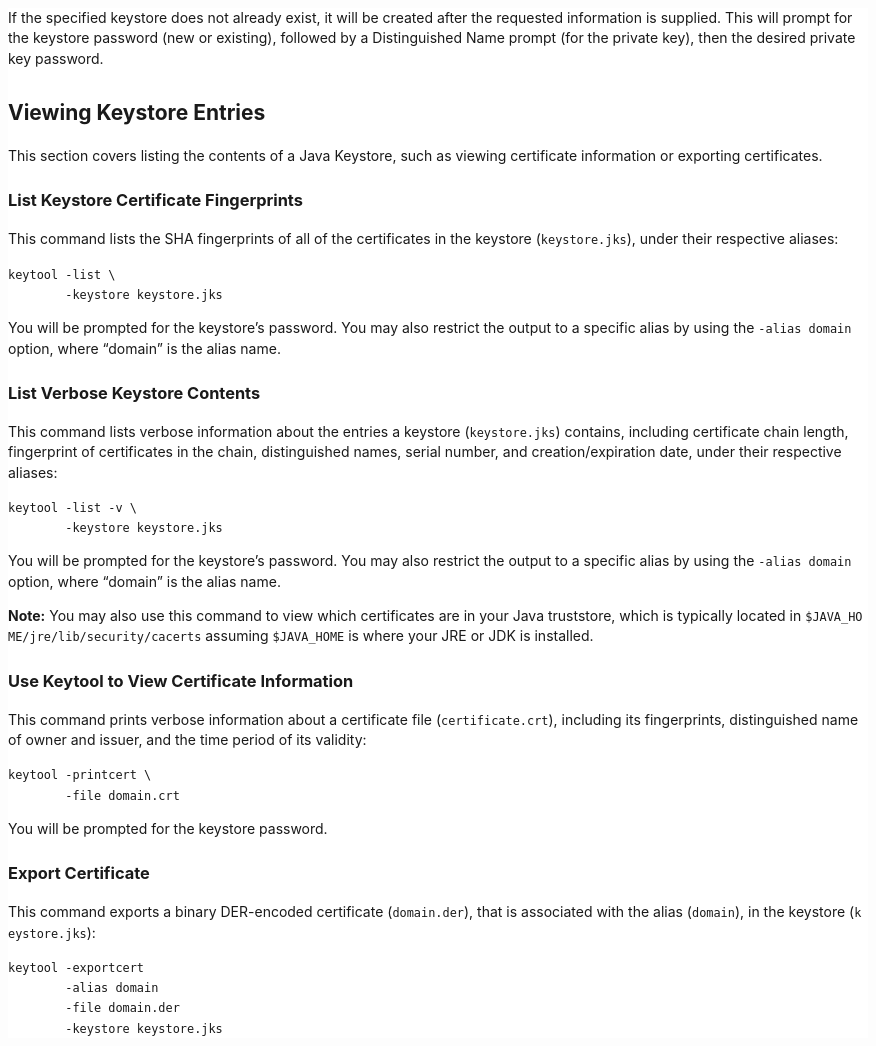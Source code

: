 If the specified keystore does not already exist, it will be created after the requested information is supplied. This will prompt for the keystore password (new or existing), followed by a Distinguished Name prompt (for the private key), then the desired private key password.

## Viewing Keystore Entries

This section covers listing the contents of a Java Keystore, such as viewing certificate information or exporting certificates.

### List Keystore Certificate Fingerprints

This command lists the SHA fingerprints of all of the certificates in the keystore (`keystore.jks`), under their respective aliases:

    keytool -list \
            -keystore keystore.jks

You will be prompted for the keystore’s password. You may also restrict the output to a specific alias by using the `-alias domain` option, where “domain” is the alias name.

### List Verbose Keystore Contents

This command lists verbose information about the entries a keystore (`keystore.jks`) contains, including certificate chain length, fingerprint of certificates in the chain, distinguished names, serial number, and creation/expiration date, under their respective aliases:

    keytool -list -v \
            -keystore keystore.jks

You will be prompted for the keystore’s password. You may also restrict the output to a specific alias by using the `-alias domain` option, where “domain” is the alias name.

**Note:** You may also use this command to view which certificates are in your Java truststore, which is typically located in `$JAVA_HOME/jre/lib/security/cacerts` assuming `$JAVA_HOME` is where your JRE or JDK is installed.

### Use Keytool to View Certificate Information

This command prints verbose information about a certificate file (`certificate.crt`), including its fingerprints, distinguished name of owner and issuer, and the time period of its validity:

    keytool -printcert \
            -file domain.crt

You will be prompted for the keystore password.

### Export Certificate

This command exports a binary DER-encoded certificate (`domain.der`), that is associated with the alias (`domain`), in the keystore (`keystore.jks`):

    keytool -exportcert
            -alias domain
            -file domain.der
            -keystore keystore.jks
